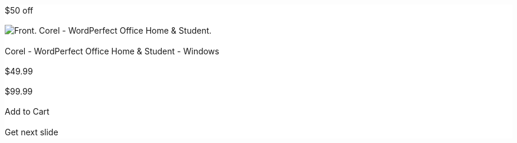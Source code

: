 








$50 off























![Front. Corel - WordPerfect Office Home & Student.](https://pisces.bbystatic.com/image2/BestBuy_US/images/products/5dd84861-1471-4d18-bafd-79968616985a.jpg;maxHeight=336;maxWidth=336;format=webp)



Corel - WordPerfect Office Home & Student - Windows















$49.99



$99.99
























Add to Cart


Get next slide
